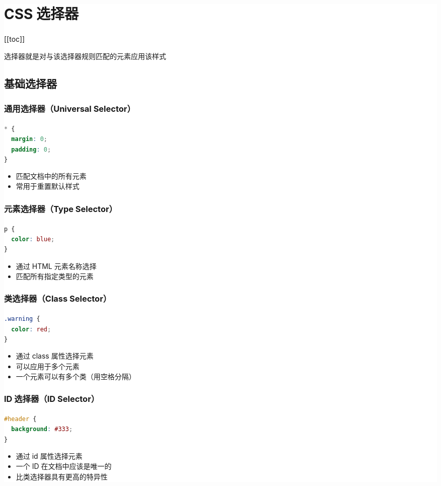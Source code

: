 # CSS 选择器

[[toc]]

选择器就是对与该选择器规则匹配的元素应用该样式

## 基础选择器

### 通用选择器（Universal Selector）

```css
* {
  margin: 0;
  padding: 0;
}
```

- 匹配文档中的所有元素
- 常用于重置默认样式

### 元素选择器（Type Selector）

```css
p {
  color: blue;
}
```

- 通过 HTML 元素名称选择
- 匹配所有指定类型的元素

### 类选择器（Class Selector）

```css
.warning {
  color: red;
}
```

- 通过 class 属性选择元素
- 可以应用于多个元素
- 一个元素可以有多个类（用空格分隔）

### ID 选择器（ID Selector）

```css
#header {
  background: #333;
}
```

- 通过 id 属性选择元素
- 一个 ID 在文档中应该是唯一的
- 比类选择器具有更高的特异性
